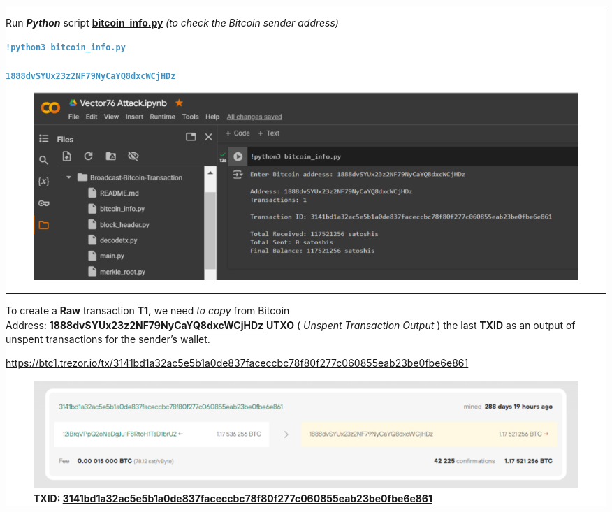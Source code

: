 
<hr class="wp-block-separator has-alpha-channel-opacity">



<p>Run&nbsp;<strong><em>Python</em></strong>&nbsp;script&nbsp;<strong><a href="https://github.com/smartiden/Broadcast-Bitcoin-Transaction/blob/main/bitcoin_info.py" target="_blank" rel="noreferrer noopener">bitcoin_info.py</a>&nbsp;</strong><em>(to check the Bitcoin sender address)</em></p>



<pre class="wp-block-code has-text-color has-link-color wp-elements-96129a8a28ef05d0010bfc887e367faa" style="color:#4092c2"><code><strong>!python3 bitcoin_info.py

1888dvSYUx23z2NF79NyCaYQ8dxcWCjHDz</strong></code></pre>


<div class="wp-block-image">
<figure class="aligncenter"><img decoding="async" src="./Vector76 Attack Researching and Preventing Threats to the Bitcoin Network Detailed Cryptanalysis Based on Real Data - CRYPTO DEEP TECH_files/image-23-1024x353.png" alt="Vector76 Attack: Researching and Preventing Threats to the Bitcoin Network Detailed Cryptanalysis Based on Real Data" class="wp-image-5476"></figure></div>


<hr class="wp-block-separator has-alpha-channel-opacity">



<p>To create a&nbsp;<strong>Raw</strong>&nbsp;transaction&nbsp;<strong>T1,</strong>&nbsp;we need&nbsp;<em>to copy</em>&nbsp;from Bitcoin Address:&nbsp;<a href="https://btc1.trezor.io/address/1888dvSYUx23z2NF79NyCaYQ8dxcWCjHDz" target="_blank" rel="noreferrer noopener"><strong>1888dvSYUx23z2NF79NyCaYQ8dxcWCjHDz</strong></a>&nbsp;<strong>UTXO</strong>&nbsp;(&nbsp;<em>Unspent Transaction Output</em>&nbsp;) the last&nbsp;<strong>TXID</strong>&nbsp;as an output of unspent transactions for the sender’s wallet.</p>



<p><a href="https://btc1.trezor.io/tx/3141bd1a32ac5e5b1a0de837faceccbc78f80f277c060855eab23be0fbe6e861">https://btc1.trezor.io/tx/3141bd1a32ac5e5b1a0de837faceccbc78f80f277c060855eab23be0fbe6e861</a></p>


<div class="wp-block-image">
<figure class="aligncenter"><img decoding="async" src="./Vector76 Attack Researching and Preventing Threats to the Bitcoin Network Detailed Cryptanalysis Based on Real Data - CRYPTO DEEP TECH_files/image-15-1024x203.png" alt="Vector76 Attack: Researching and Preventing Threats to the Bitcoin Network Detailed Cryptanalysis Based on Real Data" class="wp-image-5454"><figcaption class="wp-element-caption"><strong>TXID:&nbsp;<a href="https://btc1.trezor.io/tx/3141bd1a32ac5e5b1a0de837faceccbc78f80f277c060855eab23be0fbe6e861" target="_blank" rel="noreferrer noopener">3141bd1a32ac5e5b1a0de837faceccbc78f80f277c060855eab23be0fbe6e861</a></strong></figcaption></figure></div>
